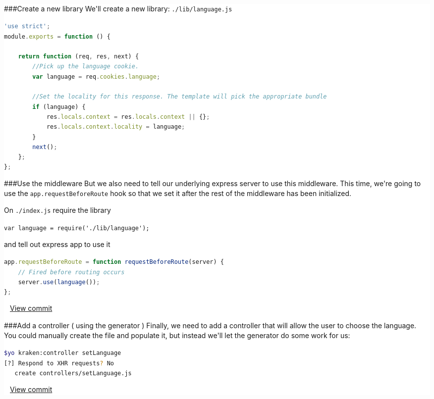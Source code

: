 ###Create a new library
We'll create a new library: `./lib/language.js`

```javascript
'use strict';
module.exports = function () {

    return function (req, res, next) {
        //Pick up the language cookie.
        var language = req.cookies.language;

        //Set the locality for this response. The template will pick the appropriate bundle
        if (language) {
            res.locals.context = res.locals.context || {};
            res.locals.context.locality = language;
        }
        next();
    };
};
```

###Use the middleware
But we also need to tell our underlying express server to use this middleware. This time, we're going to use the
`app.requestBeforeRoute` hook so that we set it after the rest of the middleware has been initialized.

On `./index.js` require the library
```
var language = require('./lib/language');
```
and tell out express app to use it
```javascript
app.requestBeforeRoute = function requestBeforeRoute(server) {
    // Fired before routing occurs
    server.use(language());
};
```

[<img src='http://upload.wikimedia.org/wikipedia/commons/thumb/2/25/External.svg/600px-External.svg.png' width='12px' height='12px'/>View commit](https://github.com/lmarkus/Kraken_Example_Shopping_Cart/commit/95b03fca5956d510a6141f983bc22a82ffc21ed2)


###Add a controller ( using the generator )
Finally, we need to add a controller that will allow the user to choose the language. You could manually create the file
and populate it, but instead we'll let the generator do some work for us:

```bash
$yo kraken:controller setLanguage
[?] Respond to XHR requests? No
   create controllers/setLanguage.js
```

[<img src='http://upload.wikimedia.org/wikipedia/commons/thumb/2/25/External.svg/600px-External.svg.png' width='12px' height='12px'/>View commit](https://github.com/lmarkus/Kraken_Example_Shopping_Cart/commit/fcc4c668b59a284e8e5895cf9344ba76bb648299)

